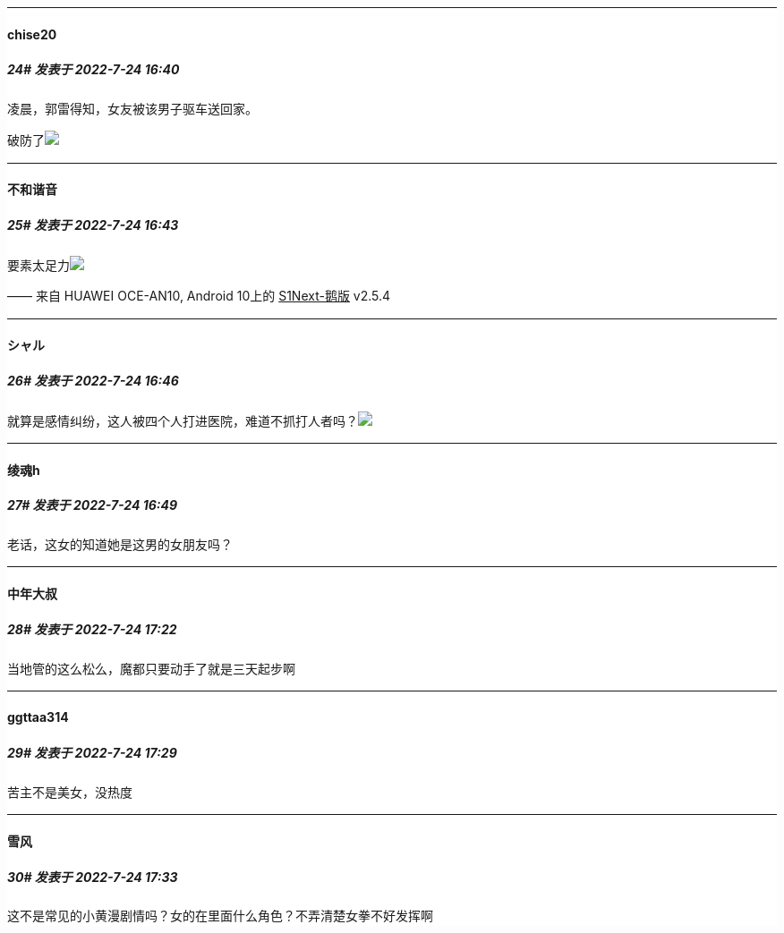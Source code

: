 *****

####  chise20  
##### 24#       发表于 2022-7-24 16:40

凌晨，郭雷得知，女友被该男子驱车送回家。

破防了<img src="https://static.saraba1st.com/image/smiley/face2017/001.png" referrerpolicy="no-referrer">

*****

####  不和谐音  
##### 25#       发表于 2022-7-24 16:43

要素太足力<img src="https://static.saraba1st.com/image/smiley/face2017/217.gif" referrerpolicy="no-referrer">

—— 来自 HUAWEI OCE-AN10, Android 10上的 [S1Next-鹅版](https://github.com/ykrank/S1-Next/releases) v2.5.4

*****

####  シャル  
##### 26#       发表于 2022-7-24 16:46

就算是感情纠纷，这人被四个人打进医院，难道不抓打人者吗？<img src="https://static.saraba1st.com/image/smiley/face2017/067.png" referrerpolicy="no-referrer">

*****

####  绫魂h  
##### 27#       发表于 2022-7-24 16:49

老话，这女的知道她是这男的女朋友吗？

*****

####  中年大叔  
##### 28#       发表于 2022-7-24 17:22

当地管的这么松么，魔都只要动手了就是三天起步啊

*****

####  ggttaa314  
##### 29#       发表于 2022-7-24 17:29

苦主不是美女，没热度

*****

####  雪风  
##### 30#       发表于 2022-7-24 17:33

这不是常见的小黄漫剧情吗？女的在里面什么角色？不弄清楚女拳不好发挥啊
